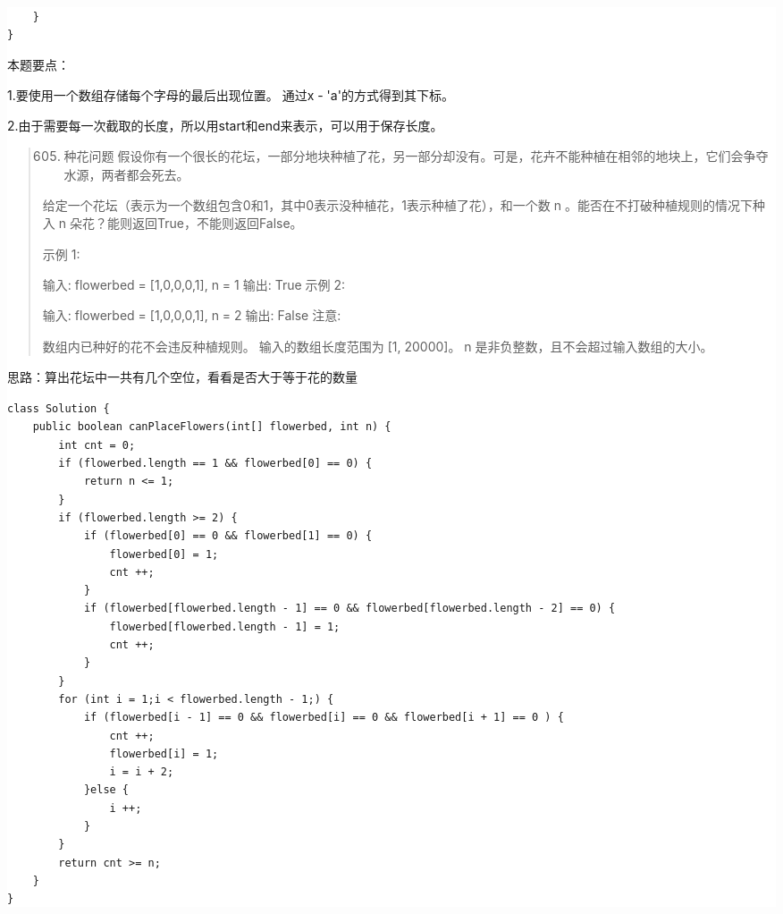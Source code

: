         }
    }
本题要点：

1.要使用一个数组存储每个字母的最后出现位置。
通过x - 'a'的方式得到其下标。

2.由于需要每一次截取的长度，所以用start和end来表示，可以用于保存长度。


> 605. 种花问题
> 假设你有一个很长的花坛，一部分地块种植了花，另一部分却没有。可是，花卉不能种植在相邻的地块上，它们会争夺水源，两者都会死去。
> 
> 给定一个花坛（表示为一个数组包含0和1，其中0表示没种植花，1表示种植了花），和一个数 n 。能否在不打破种植规则的情况下种入 n 朵花？能则返回True，不能则返回False。
> 
> 示例 1:
> 
> 输入: flowerbed = [1,0,0,0,1], n = 1
> 输出: True
> 示例 2:
> 
> 输入: flowerbed = [1,0,0,0,1], n = 2
> 输出: False
> 注意:
> 
> 数组内已种好的花不会违反种植规则。
> 输入的数组长度范围为 [1, 20000]。
> n 是非负整数，且不会超过输入数组的大小。

思路：算出花坛中一共有几个空位，看看是否大于等于花的数量

    class Solution {
        public boolean canPlaceFlowers(int[] flowerbed, int n) {
            int cnt = 0;
            if (flowerbed.length == 1 && flowerbed[0] == 0) {
                return n <= 1;
            }
            if (flowerbed.length >= 2) {
                if (flowerbed[0] == 0 && flowerbed[1] == 0) {
                    flowerbed[0] = 1;
                    cnt ++;
                }
                if (flowerbed[flowerbed.length - 1] == 0 && flowerbed[flowerbed.length - 2] == 0) {
                    flowerbed[flowerbed.length - 1] = 1;
                    cnt ++;
                }
            }
            for (int i = 1;i < flowerbed.length - 1;) {
                if (flowerbed[i - 1] == 0 && flowerbed[i] == 0 && flowerbed[i + 1] == 0 ) {
                    cnt ++;
                    flowerbed[i] = 1;
                    i = i + 2;
                }else {
                    i ++;
                }
            }
            return cnt >= n;
        }
    }
